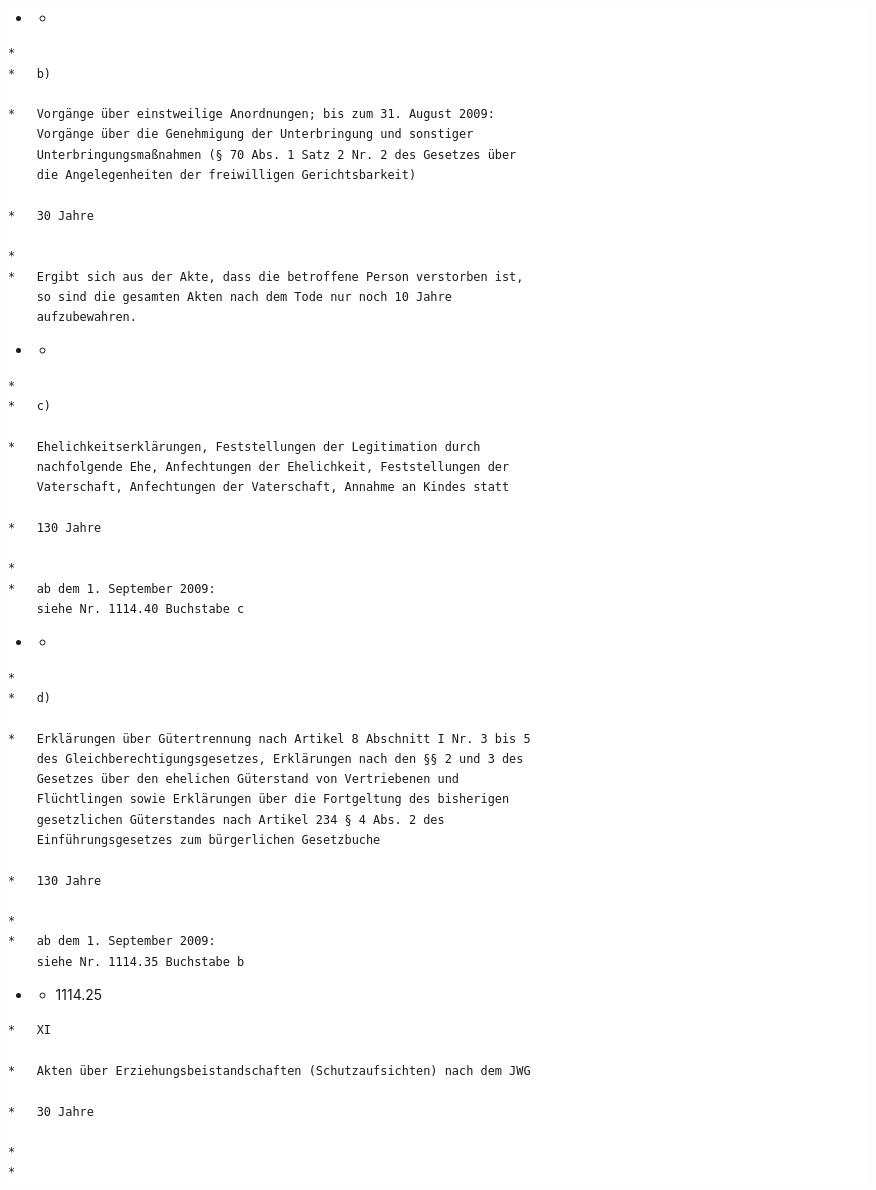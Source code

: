 *    *
    *
    *   b)

    *   Vorgänge über einstweilige Anordnungen; bis zum 31. August 2009:
        Vorgänge über die Genehmigung der Unterbringung und sonstiger
        Unterbringungsmaßnahmen (§ 70 Abs. 1 Satz 2 Nr. 2 des Gesetzes über
        die Angelegenheiten der freiwilligen Gerichtsbarkeit)

    *   30 Jahre

    *
    *   Ergibt sich aus der Akte, dass die betroffene Person verstorben ist,
        so sind die gesamten Akten nach dem Tode nur noch 10 Jahre
        aufzubewahren.


*    *
    *
    *   c)

    *   Ehelichkeitserklärungen, Feststellungen der Legitimation durch
        nachfolgende Ehe, Anfechtungen der Ehelichkeit, Feststellungen der
        Vaterschaft, Anfechtungen der Vaterschaft, Annahme an Kindes statt

    *   130 Jahre

    *
    *   ab dem 1. September 2009:
        siehe Nr. 1114.40 Buchstabe c


*    *
    *
    *   d)

    *   Erklärungen über Gütertrennung nach Artikel 8 Abschnitt I Nr. 3 bis 5
        des Gleichberechtigungsgesetzes, Erklärungen nach den §§ 2 und 3 des
        Gesetzes über den ehelichen Güterstand von Vertriebenen und
        Flüchtlingen sowie Erklärungen über die Fortgeltung des bisherigen
        gesetzlichen Güterstandes nach Artikel 234 § 4 Abs. 2 des
        Einführungsgesetzes zum bürgerlichen Gesetzbuche

    *   130 Jahre

    *
    *   ab dem 1. September 2009:
        siehe Nr. 1114.35 Buchstabe b


*    *   1114.25

    *   XI

    *   Akten über Erziehungsbeistandschaften (Schutzaufsichten) nach dem JWG

    *   30 Jahre

    *
    *
